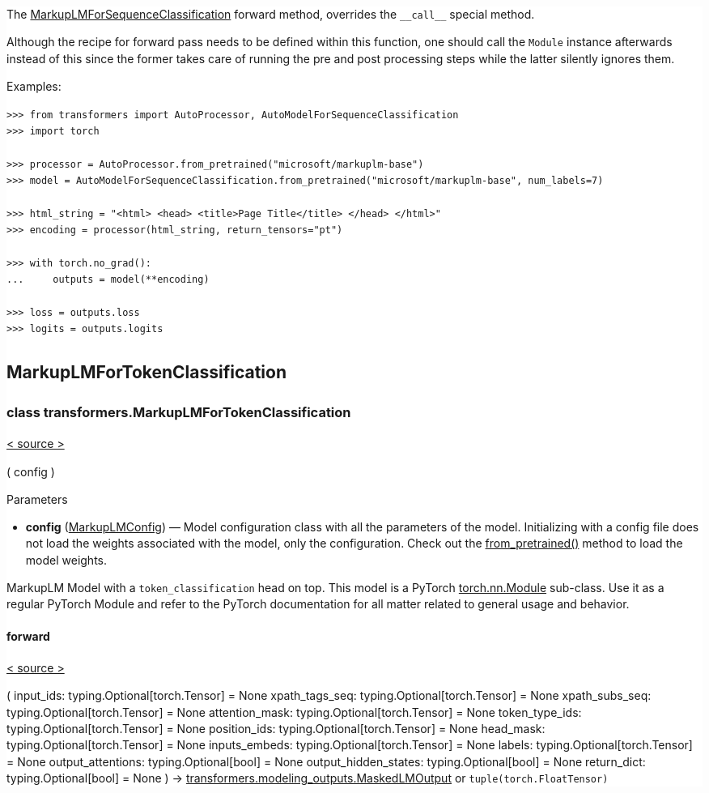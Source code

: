 
The [MarkupLMForSequenceClassification](/docs/transformers/v4.34.0/en/model_doc/markuplm#transformers.MarkupLMForSequenceClassification) forward method, overrides the `__call__` special method.

Although the recipe for forward pass needs to be defined within this function, one should call the `Module` instance afterwards instead of this since the former takes care of running the pre and post processing steps while the latter silently ignores them.

Examples:

```
>>> from transformers import AutoProcessor, AutoModelForSequenceClassification
>>> import torch

>>> processor = AutoProcessor.from_pretrained("microsoft/markuplm-base")
>>> model = AutoModelForSequenceClassification.from_pretrained("microsoft/markuplm-base", num_labels=7)

>>> html_string = "<html> <head> <title>Page Title</title> </head> </html>"
>>> encoding = processor(html_string, return_tensors="pt")

>>> with torch.no_grad():
...     outputs = model(**encoding)

>>> loss = outputs.loss
>>> logits = outputs.logits
```

## MarkupLMForTokenClassification

### class transformers.MarkupLMForTokenClassification

[< source \>](https://github.com/huggingface/transformers/blob/v4.34.0/src/transformers/models/markuplm/modeling_markuplm.py#L1097)

( config )

Parameters

-   **config** ([MarkupLMConfig](/docs/transformers/v4.34.0/en/model_doc/markuplm#transformers.MarkupLMConfig)) — Model configuration class with all the parameters of the model. Initializing with a config file does not load the weights associated with the model, only the configuration. Check out the [from\_pretrained()](/docs/transformers/v4.34.0/en/main_classes/model#transformers.PreTrainedModel.from_pretrained) method to load the model weights.

MarkupLM Model with a `token_classification` head on top. This model is a PyTorch [torch.nn.Module](https://pytorch.org/docs/stable/nn.html#torch.nn.Module) sub-class. Use it as a regular PyTorch Module and refer to the PyTorch documentation for all matter related to general usage and behavior.

#### forward

[< source \>](https://github.com/huggingface/transformers/blob/v4.34.0/src/transformers/models/markuplm/modeling_markuplm.py#L1113)

( input\_ids: typing.Optional\[torch.Tensor\] = None xpath\_tags\_seq: typing.Optional\[torch.Tensor\] = None xpath\_subs\_seq: typing.Optional\[torch.Tensor\] = None attention\_mask: typing.Optional\[torch.Tensor\] = None token\_type\_ids: typing.Optional\[torch.Tensor\] = None position\_ids: typing.Optional\[torch.Tensor\] = None head\_mask: typing.Optional\[torch.Tensor\] = None inputs\_embeds: typing.Optional\[torch.Tensor\] = None labels: typing.Optional\[torch.Tensor\] = None output\_attentions: typing.Optional\[bool\] = None output\_hidden\_states: typing.Optional\[bool\] = None return\_dict: typing.Optional\[bool\] = None ) → [transformers.modeling\_outputs.MaskedLMOutput](/docs/transformers/v4.34.0/en/main_classes/output#transformers.modeling_outputs.MaskedLMOutput) or `tuple(torch.FloatTensor)`
